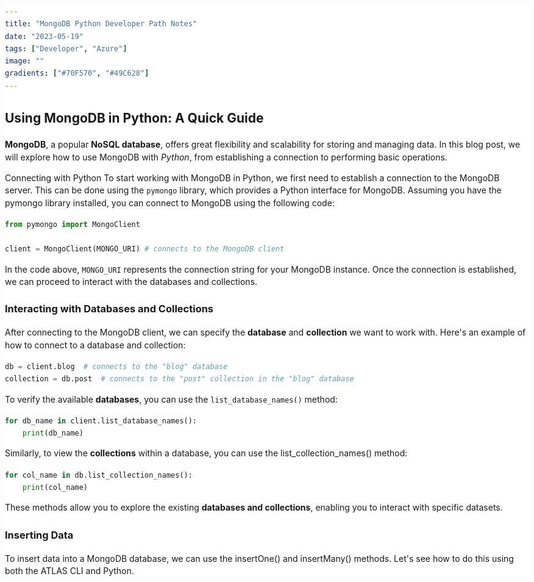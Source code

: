```yaml
---
title: "MongoDB Python Developer Path Notes"
date: "2023-05-19"
tags: ["Developer", "Azure"]
image: ""
gradients: ["#70F570", "#49C628"]
---
```



## Using MongoDB in Python: A Quick Guide
**MongoDB**, a popular **NoSQL database**, offers great flexibility and scalability for storing and managing data. In this blog post, we will explore how to use MongoDB with *Python*, from establishing a connection to performing basic operations.

Connecting with Python
To start working with MongoDB in Python, we first need to establish a connection to the MongoDB server. This can be done using the `pymongo` library, which provides a Python interface for MongoDB. Assuming you have the pymongo library installed, you can connect to MongoDB using the following code:

```py
from pymongo import MongoClient

client = MongoClient(MONGO_URI) # connects to the MongoDB client
```

In the code above, `MONGO_URI` represents the connection string for your MongoDB instance. Once the connection is established, we can proceed to interact with the databases and collections.

### Interacting with Databases and Collections
After connecting to the MongoDB client, we can specify the **database** and **collection** we want to work with. Here's an example of how to connect to a database and collection:
```py
db = client.blog  # connects to the "blog" database
collection = db.post  # connects to the "post" collection in the "blog" database
```

To verify the available **databases**, you can use the `list_database_names()` method:
```py
for db_name in client.list_database_names():
    print(db_name)
```

Similarly, to view the **collections** within a database, you can use the list_collection_names() method:
```py
for col_name in db.list_collection_names():
    print(col_name)
```
These methods allow you to explore the existing **databases and collections**, enabling you to interact with specific datasets.

### Inserting Data
To insert data into a MongoDB database, we can use the insertOne() and insertMany() methods. Let's see how to do this using both the ATLAS CLI and Python.
